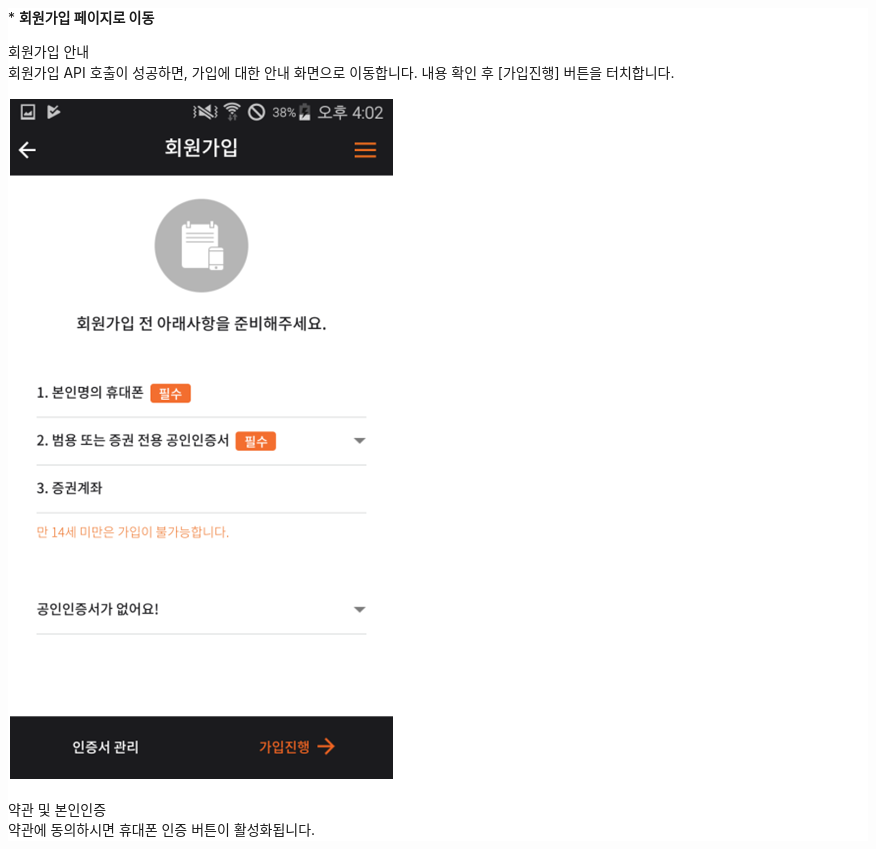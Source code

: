 

\*  **회원가입 페이지로 이동**

회원가입 안내  
회원가입 API 호출이 성공하면, 가입에 대한 안내 화면으로 이동합니다. 내용 확인 후 \[가입진행\] 버튼을 터치합니다.

![&#xD68C;&#xC6D0;&#xAC00;&#xC785; &#xC548;&#xB0B4;](../../.gitbook/assets/image%20%2848%29.png)

약관 및 본인인증  
약관에 동의하시면 휴대폰 인증 버튼이 활성화됩니다. 
